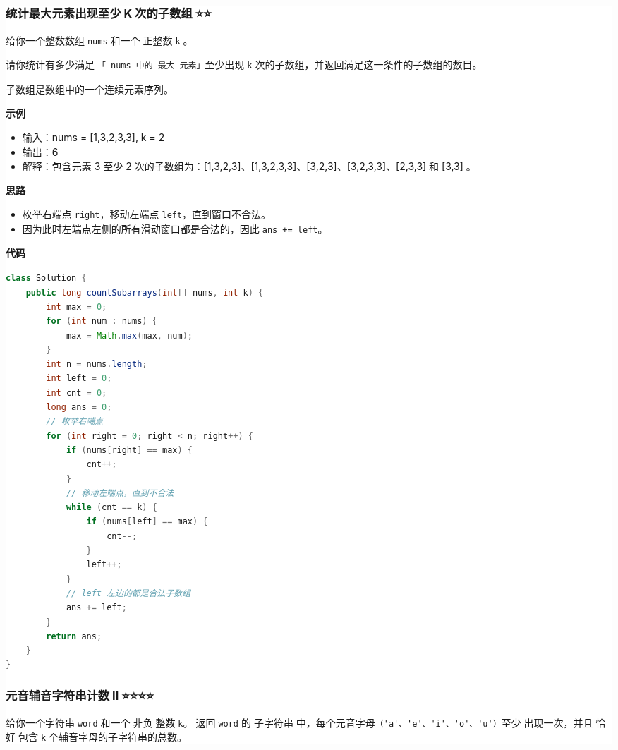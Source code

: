 ### 统计最大元素出现至少 K 次的子数组 ⭐️⭐

给你一个整数数组 `nums` 和一个 正整数 `k` 。

请你统计有多少满足 `「 nums 中的 最大 元素」`至少出现 `k` 次的子数组，并返回满足这一条件的子数组的数目。

子数组是数组中的一个连续元素序列。

**示例**

- 输入：nums = [1,3,2,3,3], k = 2
- 输出：6
- 解释：包含元素 3 至少 2 次的子数组为：[1,3,2,3]、[1,3,2,3,3]、[3,2,3]、[3,2,3,3]、[2,3,3] 和 [3,3] 。

**思路**

- 枚举右端点 `right`，移动左端点 `left`，直到窗口不合法。
- 因为此时左端点左侧的所有滑动窗口都是合法的，因此 `ans += left`。

**代码**

```java
class Solution {
    public long countSubarrays(int[] nums, int k) {
        int max = 0;
        for (int num : nums) {
            max = Math.max(max, num);
        }
        int n = nums.length;
        int left = 0;
        int cnt = 0;
        long ans = 0;
        // 枚举右端点
        for (int right = 0; right < n; right++) {
            if (nums[right] == max) {
                cnt++;
            }
            // 移动左端点，直到不合法
            while (cnt == k) {
                if (nums[left] == max) {
                    cnt--;
                }
                left++;
            }
            // left 左边的都是合法子数组
            ans += left;
        }
        return ans;
    }
}
```

### 元音辅音字符串计数 II ⭐️⭐️⭐️⭐

给你一个字符串 `word` 和一个 非负 整数 `k`。
返回 `word` 的
子字符串
中，每个元音字母`（'a'、'e'、'i'、'o'、'u'）`至少 出现一次，并且 恰好 包含 `k` 个辅音字母的子字符串的总数。
